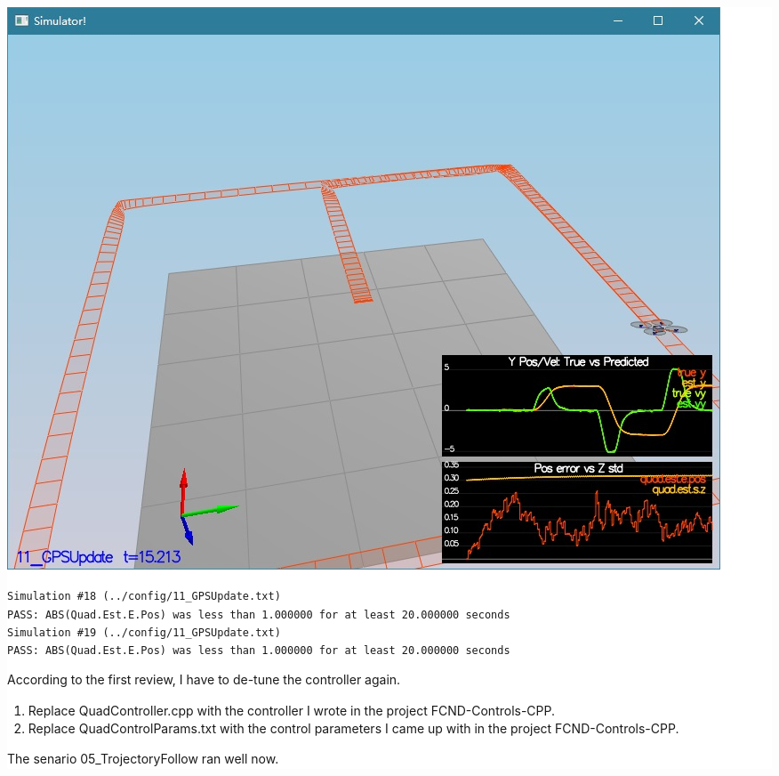 ![q6](images/step6.jpg)

```
Simulation #18 (../config/11_GPSUpdate.txt)
PASS: ABS(Quad.Est.E.Pos) was less than 1.000000 for at least 20.000000 seconds
Simulation #19 (../config/11_GPSUpdate.txt)
PASS: ABS(Quad.Est.E.Pos) was less than 1.000000 for at least 20.000000 seconds
```

According to the first review, I have to de-tune the controller again.
1. Replace QuadController.cpp with the controller I wrote in the project FCND-Controls-CPP.
2. Replace QuadControlParams.txt with the control parameters I came up with in the project FCND-Controls-CPP.

The senario 05_TrojectoryFollow ran well now.